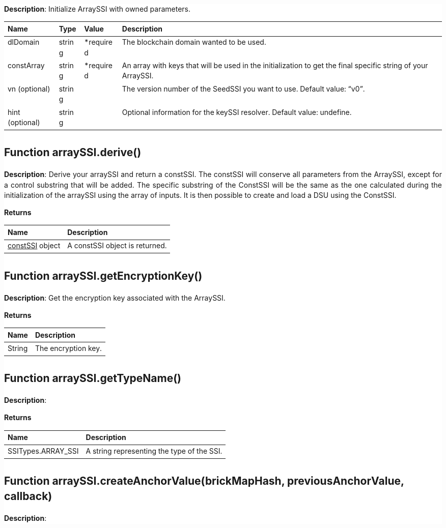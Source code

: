 **Description**: Initialize ArraySSI with owned parameters.

| **Name**        | **Type**  | **Value**   | **Description**                                                                                                |
|:----------------|:----------|:------------|:---------------------------------------------------------------------------------------------------------------|
| dlDomain        | string    | *required   | The blockchain domain wanted to be used.                                                                       |
| constArray      | string    | *required   | An array with keys that will be used in the initialization to get the final specific string of your ArraySSI.  |
| vn (optional)   | string    |             | The version number of the SeedSSI you want to use. Default value: “v0”.                                        |
| hint (optional) | string    |             | Optional information for the keySSI resolver. Default value: undefine.                                         |

## Function arraySSI.derive()

<p style='text-align: justify;'><b>Description</b>: Derive your arraySSI and return a constSSI. The constSSI will conserve all parameters from the ArraySSI, except for a control substring that will be added. The specific substring of the ConstSSI will be the same as the one calculated during the initialization of the arraySSI using the array of inputs. It is then possible to create and load a DSU using the ConstSSI.
</p>

**Returns**

| **Name**                                                                              | **Description**                 |
|:--------------------------------------------------------------------------------------|:--------------------------------|
| [constSSI](https://www.opendsu.org/pages/advanced/ConstSSI%20(RFC-011).html) object   | A constSSI object is returned.  |

## Function arraySSI.getEncryptionKey()

**Description**: Get the encryption key associated with the ArraySSI.

**Returns**

| **Name** | **Description**     |
|:---------|:--------------------|
| String   | The encryption key. |

## Function arraySSI.getTypeName()

**Description**: 

**Returns**


| **Name**           | **Description**                            |
|:-------------------|:-------------------------------------------|
| SSITypes.ARRAY_SSI | A string representing the type of the SSI. |


## Function arraySSI.createAnchorValue(brickMapHash, previousAnchorValue, callback)

**Description**:

